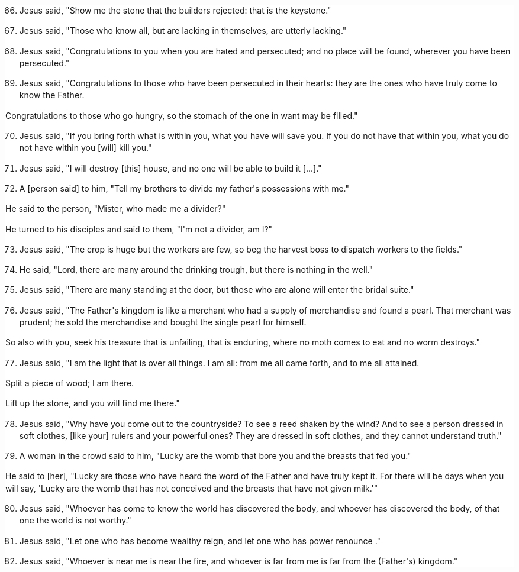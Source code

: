 66. Jesus said, "Show me the stone that the builders rejected: that is the keystone."

67. Jesus said, "Those who know all, but are lacking in themselves, are utterly lacking."

68. Jesus said, "Congratulations to you when you are hated and persecuted; and no place will be found, wherever you have been persecuted."

69. Jesus said, "Congratulations to those who have been persecuted in their hearts: they are the ones who have truly come to know the Father.

Congratulations to those who go hungry, so the stomach of the one in want may be filled."

70. Jesus said, "If you bring forth what is within you, what you have will save you. If you do not have that within you, what you do not have within you [will] kill you."

71. Jesus said, "I will destroy [this] house, and no one will be able to build it [...]."

72. A [person said] to him, "Tell my brothers to divide my father's possessions with me."

He said to the person, "Mister, who made me a divider?"

He turned to his disciples and said to them, "I'm not a divider, am I?"

73. Jesus said, "The crop is huge but the workers are few, so beg the harvest boss to dispatch workers to the fields."

74. He said, "Lord, there are many around the drinking trough, but there is nothing in the well."

75. Jesus said, "There are many standing at the door, but those who are alone will enter the bridal suite."

76. Jesus said, "The Father's kingdom is like a merchant who had a supply of merchandise and found a pearl. That merchant was prudent; he sold the merchandise and bought the single pearl for himself.

So also with you, seek his treasure that is unfailing, that is enduring, where no moth comes to eat and no worm destroys."

77. Jesus said, "I am the light that is over all things. I am all: from me all came forth, and to me all attained.

Split a piece of wood; I am there.

Lift up the stone, and you will find me there."

78. Jesus said, "Why have you come out to the countryside? To see a reed shaken by the wind? And to see a person dressed in soft clothes, [like your] rulers and your powerful ones? They are dressed in soft clothes, and they cannot understand truth."

79. A woman in the crowd said to him, "Lucky are the womb that bore you and the breasts that fed you."

He said to [her], "Lucky are those who have heard the word of the Father and have truly kept it. For there will be days when you will say, 'Lucky are the womb that has not conceived and the breasts that have not given milk.'"

80. Jesus said, "Whoever has come to know the world has discovered the body, and whoever has discovered the body, of that one the world is not worthy."

81. Jesus said, "Let one who has become wealthy reign, and let one who has power renounce <it>."

82. Jesus said, "Whoever is near me is near the fire, and whoever is far from me is far from the (Father's) kingdom."
